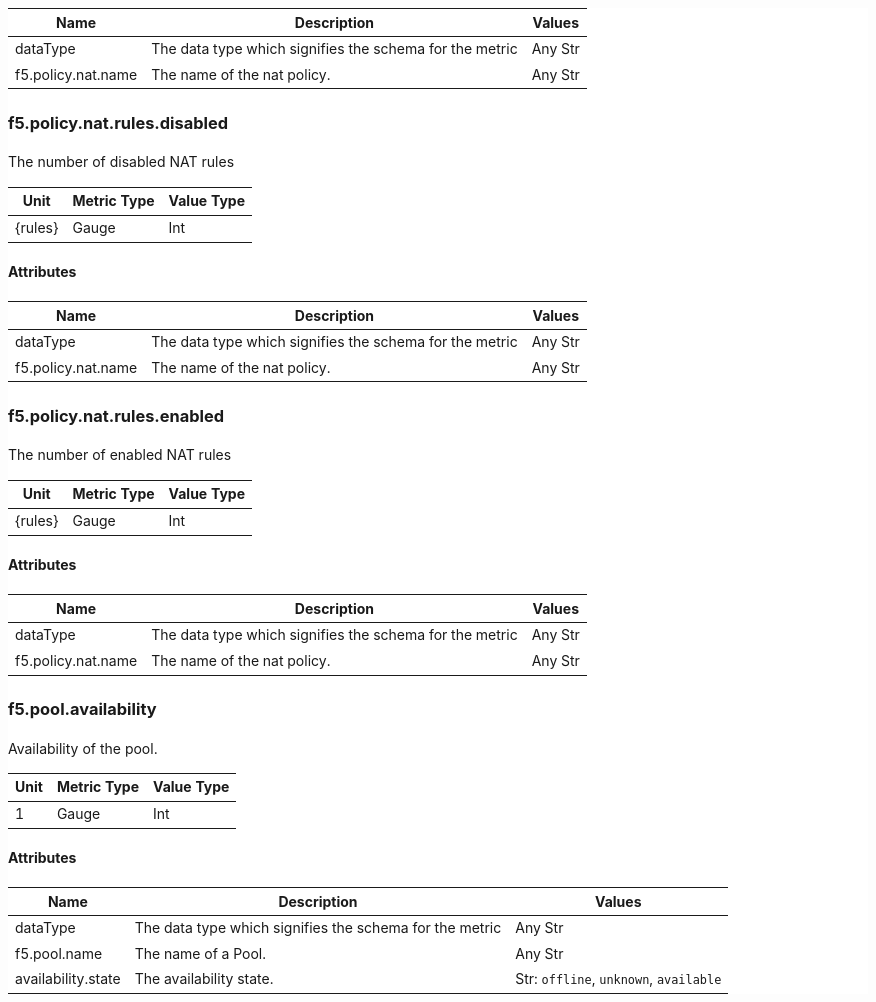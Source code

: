 | Name | Description | Values |
| ---- | ----------- | ------ |
| dataType | The data type which signifies the schema for the metric | Any Str |
| f5.policy.nat.name | The name of the nat policy. | Any Str |

### f5.policy.nat.rules.disabled

The number of disabled NAT rules

| Unit | Metric Type | Value Type |
| ---- | ----------- | ---------- |
| {rules} | Gauge | Int |

#### Attributes

| Name | Description | Values |
| ---- | ----------- | ------ |
| dataType | The data type which signifies the schema for the metric | Any Str |
| f5.policy.nat.name | The name of the nat policy. | Any Str |

### f5.policy.nat.rules.enabled

The number of enabled NAT rules

| Unit | Metric Type | Value Type |
| ---- | ----------- | ---------- |
| {rules} | Gauge | Int |

#### Attributes

| Name | Description | Values |
| ---- | ----------- | ------ |
| dataType | The data type which signifies the schema for the metric | Any Str |
| f5.policy.nat.name | The name of the nat policy. | Any Str |

### f5.pool.availability

Availability of the pool.

| Unit | Metric Type | Value Type |
| ---- | ----------- | ---------- |
| 1 | Gauge | Int |

#### Attributes

| Name | Description | Values |
| ---- | ----------- | ------ |
| dataType | The data type which signifies the schema for the metric | Any Str |
| f5.pool.name | The name of a Pool. | Any Str |
| availability.state | The availability state. | Str: ``offline``, ``unknown``, ``available`` |
